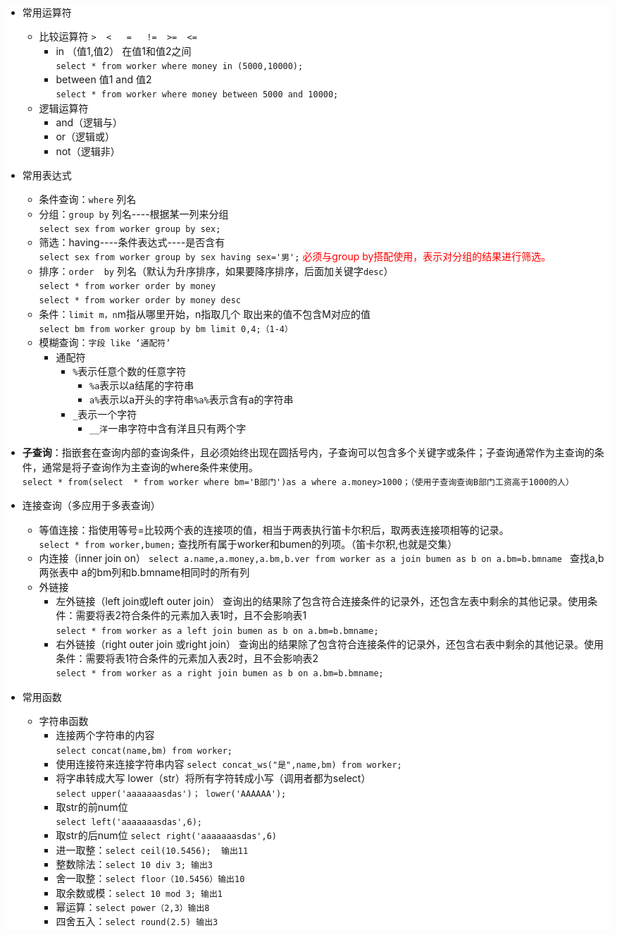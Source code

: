 - 常用运算符  
	- 比较运算符 `>	<	=	!= 	>=	<=`  
		- in （值1,值2） 在值1和值2之间  
	`select * from worker where money in (5000,10000);`  
		- between 值1 and 值2  
	`select * from worker where money between 5000 and 10000;`  
	- 逻辑运算符 
		- and（逻辑与）	
		- or（逻辑或）	
		- not（逻辑非）

- 常用表达式	
	- 条件查询：`where`  列名
	- 分组：`group by`  列名----根据某一列来分组  
`select sex from worker group by sex;` 
	- 筛选：having----条件表达式----是否含有  
`select sex from worker group by sex having sex='男';`
<font color=red>必须与group by搭配使用，表示对分组的结果进行筛选。</font>
	- 排序：`order  by`  列名（默认为升序排序，如果要降序排序，后面加关键字`desc`）  
`select * from worker order by money`  
`select * from worker order by money desc`
	- 条件：`limit m，n`m指从哪里开始，n指取几个  取出来的值不包含M对应的值  
`select bm from worker group by bm limit 0,4;（1-4）`
	- 模糊查询：`字段 like ‘通配符’`
		- 通配符
			- `%`表示任意个数的任意字符	
				- `%a`表示以a结尾的字符串    
				- `a%`表示以a开头的字符串`%a%`表示含有a的字符串
			- `_`表示一个字符 
				- `__洋`一串字符中含有洋且只有两个字  
	
- **子查询**：指嵌套在查询内部的查询条件，且必须始终出现在圆括号内，子查询可以包含多个关键字或条件；子查询通常作为主查询的条件，通常是将子查询作为主查询的where条件来使用。  
`select * from(select  * from worker where bm='B部门')as a where a.money>1000；（使用子查询查询B部门工资高于1000的人）`
- 连接查询（多应用于多表查询）
	- 等值连接：指使用等号=比较两个表的连接项的值，相当于两表执行笛卡尔积后，取两表连接项相等的记录。  
`select * from worker,bumen;` 查找所有属于worker和bumen的列项。（笛卡尔积,也就是交集）
	- 内连接（inner join on）
`select a.name,a.money,a.bm,b.ver from worker as a join bumen as b on a.bm=b.bmname ` 查找a,b两张表中 a的bm列和b.bmname相同时的所有列
	- 外链接
		- 左外链接（left join或left outer join）
查询出的结果除了包含符合连接条件的记录外，还包含左表中剩余的其他记录。使用条件：需要将表2符合条件的元素加入表1时，且不会影响表1  
`select * from worker as a left join bumen as b on a.bm=b.bmname;`
		- 右外链接（right outer join 或right join）
查询出的结果除了包含符合连接条件的记录外，还包含右表中剩余的其他记录。使用条件：需要将表1符合条件的元素加入表2时，且不会影响表2  
`select * from worker as a right join bumen as b on a.bm=b.bmname;`

- 常用函数
	- 字符串函数
		- 连接两个字符串的内容  
`select concat(name,bm) from worker;`  
		- 使用连接符来连接字符串内容
`select concat_ws("是",name,bm) from worker;`  
		- 将字串转成大写	lower（str）将所有字符转成小写（调用者都为select）    	 
		`select upper('aaaaaaasdas')； lower('AAAAAA');`
		- 取str的前num位	
`select left('aaaaaaasdas',6);`  
		- 取str的后num位
`select right('aaaaaaasdas',6)`  
		- 进一取整：`select ceil(10.5456);  输出11`  
		- 整数除法：`select 10 div 3; 输出3`
		- 舍一取整：`select floor（10.5456）输出10`
		- 取余数或模：`select 10 mod 3; 输出1`
		- 幂运算：`select power（2,3）输出8`
		- 四舍五入：`select round(2.5) 输出3`